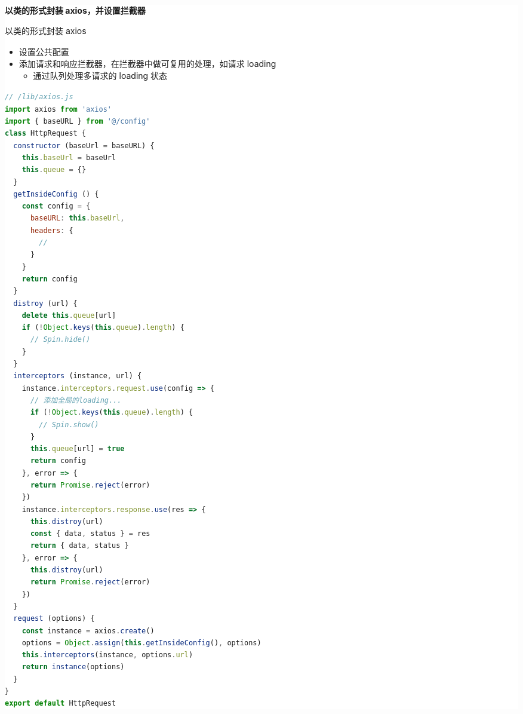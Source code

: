 **以类的形式封装 axios，并设置拦截器**

以类的形式封装 axios

- 设置公共配置
- 添加请求和响应拦截器，在拦截器中做可复用的处理，如请求 loading
  - 通过队列处理多请求的 loading 状态

```js
// /lib/axios.js
import axios from 'axios'
import { baseURL } from '@/config'
class HttpRequest {
  constructor (baseUrl = baseURL) {
    this.baseUrl = baseUrl
    this.queue = {}
  }
  getInsideConfig () {
    const config = {
      baseURL: this.baseUrl,
      headers: {
        //
      }
    }
    return config
  }
  distroy (url) {
    delete this.queue[url]
    if (!Object.keys(this.queue).length) {
      // Spin.hide()
    }
  }
  interceptors (instance, url) {
    instance.interceptors.request.use(config => {
      // 添加全局的loading...
      if (!Object.keys(this.queue).length) {
        // Spin.show()
      }
      this.queue[url] = true
      return config
    }, error => {
      return Promise.reject(error)
    })
    instance.interceptors.response.use(res => {
      this.distroy(url)
      const { data, status } = res
      return { data, status }
    }, error => {
      this.distroy(url)
      return Promise.reject(error)
    })
  }
  request (options) {
    const instance = axios.create()
    options = Object.assign(this.getInsideConfig(), options)
    this.interceptors(instance, options.url)
    return instance(options)
  }
}
export default HttpRequest
```

